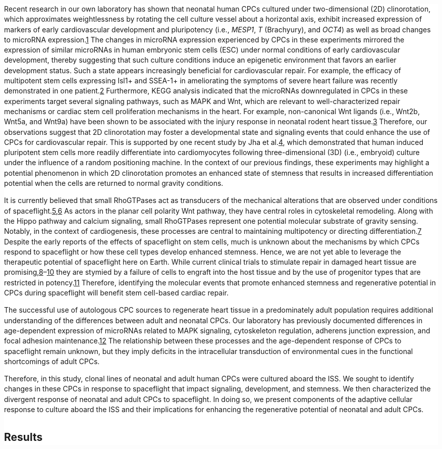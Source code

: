 Recent research in our own laboratory has shown that neonatal human CPCs cultured under two-dimensional (2D) clinorotation, which approximates weightlessness by rotating the cell culture vessel about a horizontal axis, exhibit increased expression of markers of early cardiovascular development and pluripotency (i.e., *MESP1*, *T* (Brachyury), and *OCT4*) as well as broad changes to microRNA expression.[1](#CR1) The changes in microRNA expression experienced by CPCs in these experiments mirrored the expression of similar microRNAs in human embryonic stem cells (ESC) under normal conditions of early cardiovascular development, thereby suggesting that such culture conditions induce an epigenetic environment that favors an earlier development status. Such a state appears increasingly beneficial for cardiovascular repair. For example, the efficacy of multipotent stem cells expressing Isl1+ and SSEA-1+ in ameliorating the symptoms of severe heart failure was recently demonstrated in one patient.[2](#CR2) Furthermore, KEGG analysis indicated that the microRNAs downregulated in CPCs in these experiments target several signaling pathways, such as MAPK and Wnt, which are relevant to well-characterized repair mechanisms or cardiac stem cell proliferation mechanisms in the heart. For example, non-canonical Wnt ligands (i.e., Wnt2b, Wnt5a, and Wnt9a) have been shown to be associated with the injury response in neonatal rodent heart tissue.[3](#CR3) Therefore, our observations suggest that 2D clinorotation may foster a developmental state and signaling events that could enhance the use of CPCs for cardiovascular repair. This is supported by one recent study by Jha et al.[4](#CR4), which demonstrated that human induced pluripotent stem cells more readily differentiate into cardiomyocytes following three-dimensional (3D) (i.e., embryoid) culture under the influence of a random positioning machine. In the context of our previous findings, these experiments may highlight a potential phenomenon in which 2D clinorotation promotes an enhanced state of stemness that results in increased differentiation potential when the cells are returned to normal gravity conditions.

It is currently believed that small RhoGTPases act as transducers of the mechanical alterations that are observed under conditions of spaceflight.[5](#CR5),[6](#CR6) As actors in the planar cell polarity Wnt pathway, they have central roles in cytoskeletal remodeling. Along with the Hippo pathway and calcium signaling, small RhoGTPases represent one potential molecular substrate of gravity sensing. Notably, in the context of cardiogenesis, these processes are central to maintaining multipotency or directing differentiation.[7](#CR7) Despite the early reports of the effects of spaceflight on stem cells, much is unknown about the mechanisms by which CPCs respond to spaceflight or how these cell types develop enhanced stemness. Hence, we are not yet able to leverage the therapeutic potential of spaceflight here on Earth. While current clinical trials to stimulate repair in damaged heart tissue are promising,[8](#CR8)–[10](#CR10) they are stymied by a failure of cells to engraft into the host tissue and by the use of progenitor types that are restricted in potency.[11](#CR11) Therefore, identifying the molecular events that promote enhanced stemness and regenerative potential in CPCs during spaceflight will benefit stem cell-based cardiac repair.

The successful use of autologous CPC sources to regenerate heart tissue in a predominately adult population requires additional understanding of the differences between adult and neonatal CPCs. Our laboratory has previously documented differences in age-dependent expression of microRNAs related to MAPK signaling, cytoskeleton regulation, adherens junction expression, and focal adhesion maintenance.[12](#CR12) The relationship between these processes and the age-dependent response of CPCs to spaceflight remain unknown, but they imply deficits in the intracellular transduction of environmental cues in the functional shortcomings of adult CPCs.

Therefore, in this study, clonal lines of neonatal and adult human CPCs were cultured aboard the ISS. We sought to identify changes in these CPCs in response to spaceflight that impact signaling, development, and stemness. We then characterized the divergent response of neonatal and adult CPCs to spaceflight. In doing so, we present components of the adaptive cellular response to culture aboard the ISS and their implications for enhancing the regenerative potential of neonatal and adult CPCs.

## Results
